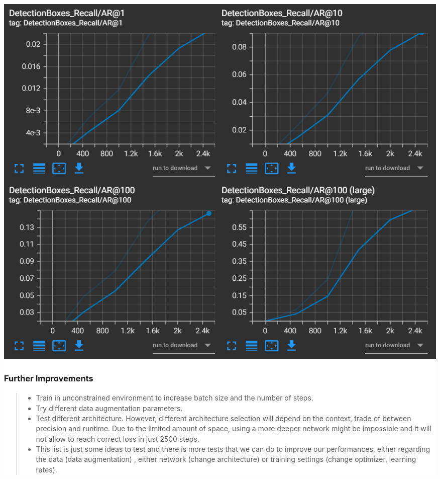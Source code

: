 ![recall](images/recall.png)

### <strong>Further Improvements</strong>

>- Train in unconstrained environment to increase batch size and the number of steps.
>- Try different data augmentation parameters.
>- Test different architecture. However, different architecture selection will depend on the context, trade of between precision and runtime. Due to the limited amount of space, using a more deeper network might be impossible and it will not allow to reach correct loss in just 2500 steps.
>- This list is just some ideas to test and there is more tests that we can do to improve our performances, either regarding the data (data augmentation) , either network (change architecture) or training settings (change optimizer, learning rates).